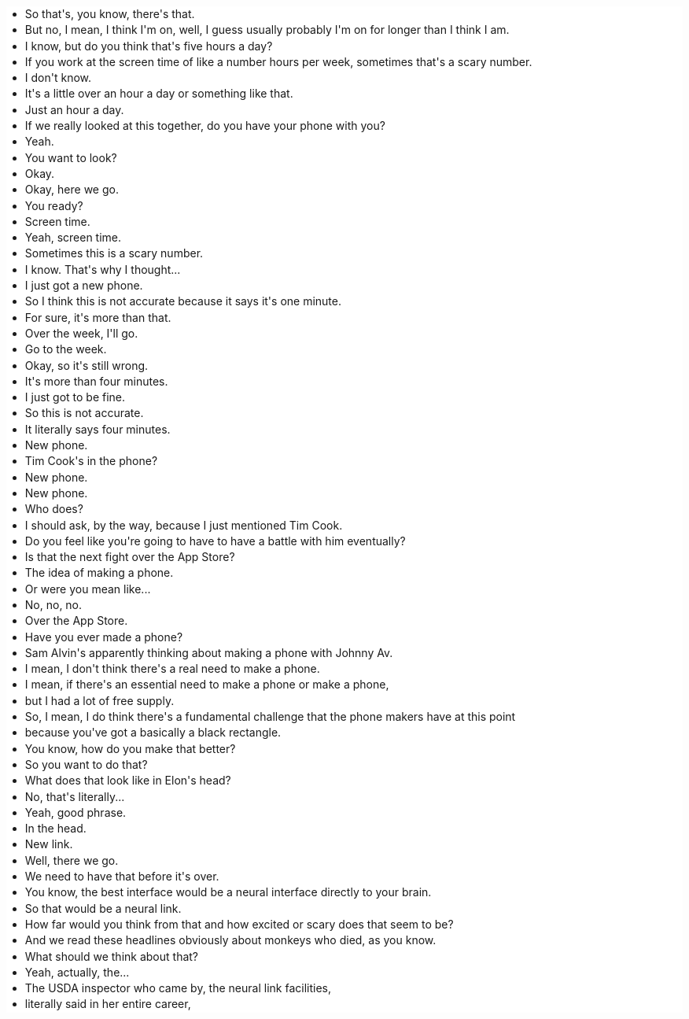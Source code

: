*  So that's, you know, there's that.
*  But no, I mean, I think I'm on, well, I guess usually probably I'm on for longer than I think I am.
*  I know, but do you think that's five hours a day?
*  If you work at the screen time of like a number hours per week, sometimes that's a scary number.
*  I don't know.
*  It's a little over an hour a day or something like that.
*  Just an hour a day.
*  If we really looked at this together, do you have your phone with you?
*  Yeah.
*  You want to look?
*  Okay.
*  Okay, here we go.
*  You ready?
*  Screen time.
*  Yeah, screen time.
*  Sometimes this is a scary number.
*  I know. That's why I thought...
*  I just got a new phone.
*  So I think this is not accurate because it says it's one minute.
*  For sure, it's more than that.
*  Over the week, I'll go.
*  Go to the week.
*  Okay, so it's still wrong.
*  It's more than four minutes.
*  I just got to be fine.
*  So this is not accurate.
*  It literally says four minutes.
*  New phone.
*  Tim Cook's in the phone?
*  New phone.
*  New phone.
*  Who does?
*  I should ask, by the way, because I just mentioned Tim Cook.
*  Do you feel like you're going to have to have a battle with him eventually?
*  Is that the next fight over the App Store?
*  The idea of making a phone.
*  Or were you mean like...
*  No, no, no.
*  Over the App Store.
*  Have you ever made a phone?
*  Sam Alvin's apparently thinking about making a phone with Johnny Av.
*  I mean, I don't think there's a real need to make a phone.
*  I mean, if there's an essential need to make a phone or make a phone,
*  but I had a lot of free supply.
*  So, I mean, I do think there's a fundamental challenge that the phone makers have at this point
*  because you've got a basically a black rectangle.
*  You know, how do you make that better?
*  So you want to do that?
*  What does that look like in Elon's head?
*  No, that's literally...
*  Yeah, good phrase.
*  In the head.
*  New link.
*  Well, there we go.
*  We need to have that before it's over.
*  You know, the best interface would be a neural interface directly to your brain.
*  So that would be a neural link.
*  How far would you think from that and how excited or scary does that seem to be?
*  And we read these headlines obviously about monkeys who died, as you know.
*  What should we think about that?
*  Yeah, actually, the...
*  The USDA inspector who came by, the neural link facilities,
*  literally said in her entire career,